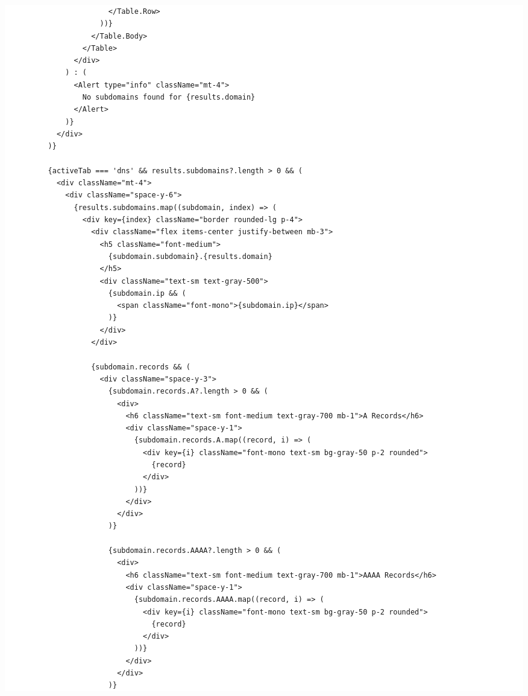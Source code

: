                             </Table.Row>
                          ))}
                        </Table.Body>
                      </Table>
                    </div>
                  ) : (
                    <Alert type="info" className="mt-4">
                      No subdomains found for {results.domain}
                    </Alert>
                  )}
                </div>
              )}

              {activeTab === 'dns' && results.subdomains?.length > 0 && (
                <div className="mt-4">
                  <div className="space-y-6">
                    {results.subdomains.map((subdomain, index) => (
                      <div key={index} className="border rounded-lg p-4">
                        <div className="flex items-center justify-between mb-3">
                          <h5 className="font-medium">
                            {subdomain.subdomain}.{results.domain}
                          </h5>
                          <div className="text-sm text-gray-500">
                            {subdomain.ip && (
                              <span className="font-mono">{subdomain.ip}</span>
                            )}
                          </div>
                        </div>
                        
                        {subdomain.records && (
                          <div className="space-y-3">
                            {subdomain.records.A?.length > 0 && (
                              <div>
                                <h6 className="text-sm font-medium text-gray-700 mb-1">A Records</h6>
                                <div className="space-y-1">
                                  {subdomain.records.A.map((record, i) => (
                                    <div key={i} className="font-mono text-sm bg-gray-50 p-2 rounded">
                                      {record}
                                    </div>
                                  ))}
                                </div>
                              </div>
                            )}
                            
                            {subdomain.records.AAAA?.length > 0 && (
                              <div>
                                <h6 className="text-sm font-medium text-gray-700 mb-1">AAAA Records</h6>
                                <div className="space-y-1">
                                  {subdomain.records.AAAA.map((record, i) => (
                                    <div key={i} className="font-mono text-sm bg-gray-50 p-2 rounded">
                                      {record}
                                    </div>
                                  ))}
                                </div>
                              </div>
                            )}
                            